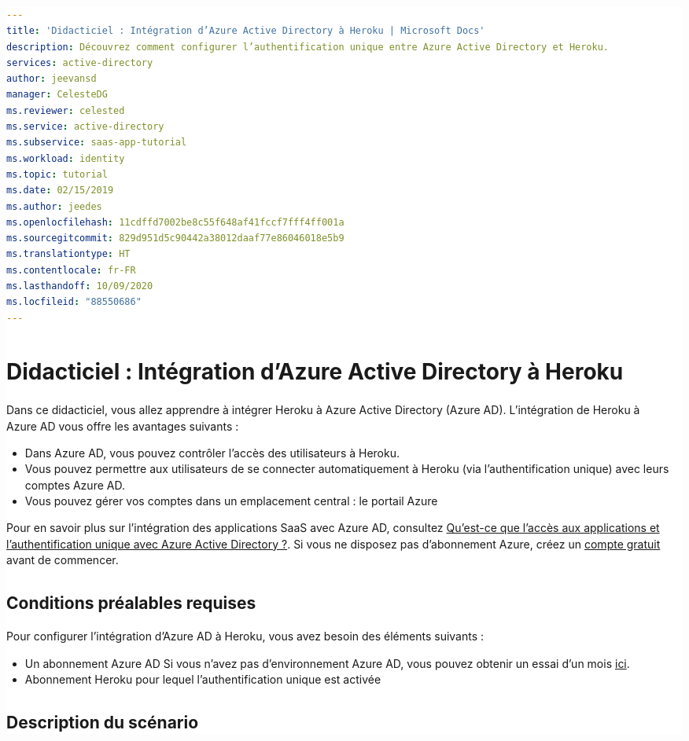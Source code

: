 ```yaml
---
title: 'Didacticiel : Intégration d’Azure Active Directory à Heroku | Microsoft Docs'
description: Découvrez comment configurer l’authentification unique entre Azure Active Directory et Heroku.
services: active-directory
author: jeevansd
manager: CelesteDG
ms.reviewer: celested
ms.service: active-directory
ms.subservice: saas-app-tutorial
ms.workload: identity
ms.topic: tutorial
ms.date: 02/15/2019
ms.author: jeedes
ms.openlocfilehash: 11cdffd7002be8c55f648af41fccf7fff4ff001a
ms.sourcegitcommit: 829d951d5c90442a38012daaf77e86046018e5b9
ms.translationtype: HT
ms.contentlocale: fr-FR
ms.lasthandoff: 10/09/2020
ms.locfileid: "88550686"
---
```

# <a name="tutorial-azure-active-directory-integration-with-heroku"></a>Didacticiel : Intégration d’Azure Active Directory à Heroku

Dans ce didacticiel, vous allez apprendre à intégrer Heroku à Azure Active Directory (Azure AD).
L’intégration de Heroku à Azure AD vous offre les avantages suivants :

* Dans Azure AD, vous pouvez contrôler l’accès des utilisateurs à Heroku.
* Vous pouvez permettre aux utilisateurs de se connecter automatiquement à Heroku (via l’authentification unique) avec leurs comptes Azure AD.
* Vous pouvez gérer vos comptes dans un emplacement central : le portail Azure

Pour en savoir plus sur l’intégration des applications SaaS avec Azure AD, consultez [Qu’est-ce que l’accès aux applications et l’authentification unique avec Azure Active Directory ?](https://docs.microsoft.com/azure/active-directory/active-directory-appssoaccess-whatis).
Si vous ne disposez pas d’abonnement Azure, créez un [compte gratuit](https://azure.microsoft.com/free/) avant de commencer.

## <a name="prerequisites"></a>Conditions préalables requises

Pour configurer l’intégration d’Azure AD à Heroku, vous avez besoin des éléments suivants :

* Un abonnement Azure AD Si vous n’avez pas d’environnement Azure AD, vous pouvez obtenir un essai d’un mois [ici](https://azure.microsoft.com/pricing/free-trial/).
* Abonnement Heroku pour lequel l’authentification unique est activée

## <a name="scenario-description"></a>Description du scénario
